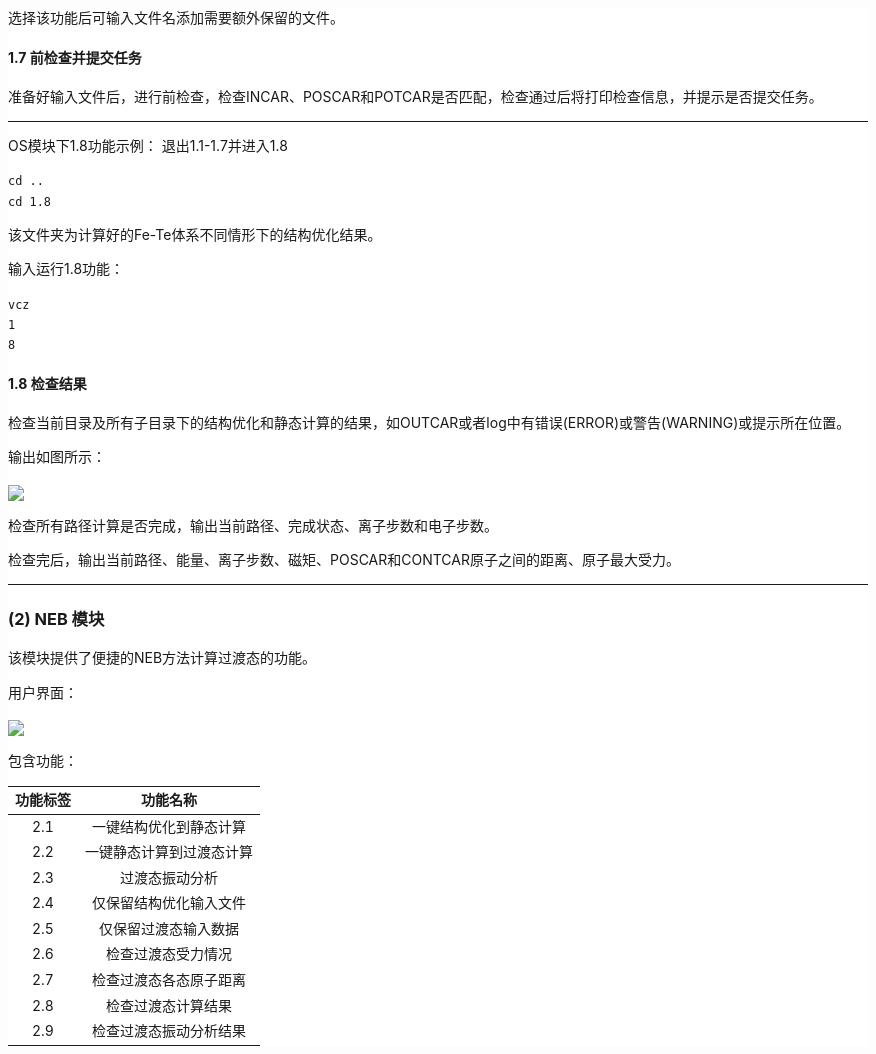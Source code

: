 选择该功能后可输入文件名添加需要额外保留的文件。

#### 1.7 前检查并提交任务

准备好输入文件后，进行前检查，检查INCAR、POSCAR和POTCAR是否匹配，检查通过后将打印检查信息，并提示是否提交任务。

-----
OS模块下1.8功能示例：
退出1.1-1.7并进入1.8
```angular2html
cd ..
cd 1.8
```
该文件夹为计算好的Fe-Te体系不同情形下的结构优化结果。

输入运行1.8功能：
```angular2html
vcz
1
8
```

#### 1.8 检查结果

检查当前目录及所有子目录下的结构优化和静态计算的结果，如OUTCAR或者log中有错误(ERROR)或警告(WARNING)或提示所在位置。

输出如图所示：

<img src="https://github.com/zhangzhengde0225/VaspCZ/blob/master/figs/VaspCZ_1.8_output.png" width="700" align=center>

检查所有路径计算是否完成，输出当前路径、完成状态、离子步数和电子步数。

检查完后，输出当前路径、能量、离子步数、磁矩、POSCAR和CONTCAR原子之间的距离、原子最大受力。

------
### (2) NEB 模块
该模块提供了便捷的NEB方法计算过渡态的功能。

用户界面：

<img src="https://github.com/zhangzhengde0225/VaspCZ/blob/master/figs/VaspCZ_NEB_module.png" width="500" align=center>

包含功能：

功能标签|功能名称|
:-----:|:-----:
2.1|一键结构优化到静态计算
2.2|一键静态计算到过渡态计算
2.3|过渡态振动分析
2.4|仅保留结构优化输入文件
2.5|仅保留过渡态输入数据
2.6|检查过渡态受力情况
2.7|检查过渡态各态原子距离
2.8|检查过渡态计算结果
2.9|检查过渡态振动分析结果
